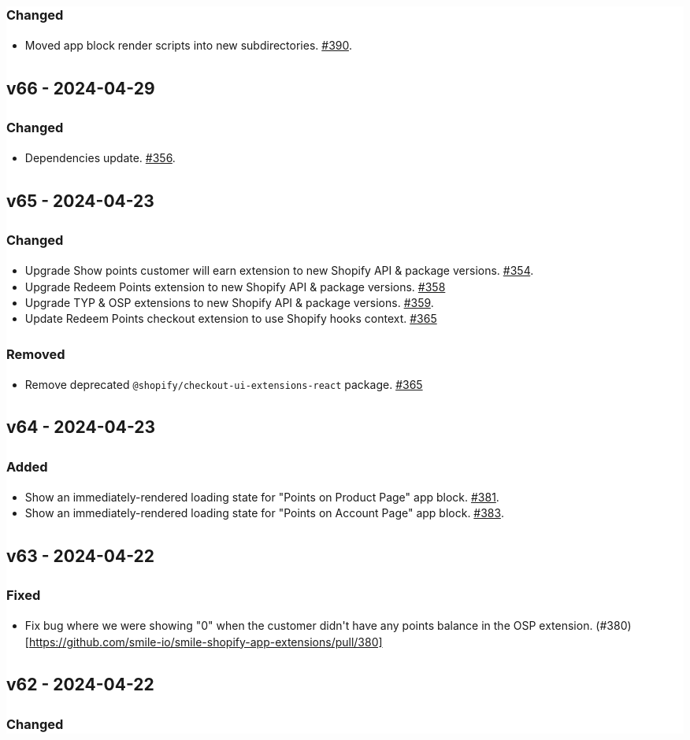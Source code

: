### Changed

- Moved app block render scripts into new subdirectories. [#390](https://github.com/smile-io/smile-shopify-app-extensions/pull/390).

## v66 - 2024-04-29

### Changed

- Dependencies update. [#356](https://github.com/smile-io/smile-shopify-app-extensions/pull/356).

## v65 - 2024-04-23

### Changed

- Upgrade Show points customer will earn extension to new Shopify API & package versions. [#354](https://github.com/smile-io/smile-shopify-app-extensions/pull/354).
- Upgrade Redeem Points extension to new Shopify API & package versions. [#358](https://github.com/smile-io/smile-shopify-app-extensions/pull/358)
- Upgrade TYP & OSP extensions to new Shopify API & package versions. [#359](https://github.com/smile-io/smile-shopify-app-extensions/pull/359).
- Update Redeem Points checkout extension to use Shopify hooks context. [#365](https://github.com/smile-io/smile-shopify-app-extensions/pull/365)

### Removed

- Remove deprecated `@shopify/checkout-ui-extensions-react` package. [#365](https://github.com/smile-io/smile-shopify-app-extensions/pull/365)

## v64 - 2024-04-23

### Added

- Show an immediately-rendered loading state for "Points on Product Page" app block. [#381](https://github.com/smile-io/smile-shopify-app-extensions/pull/381).
- Show an immediately-rendered loading state for "Points on Account Page" app block. [#383](https://github.com/smile-io/smile-shopify-app-extensions/pull/383).

## v63 - 2024-04-22

### Fixed

- Fix bug where we were showing "0" when the customer didn't have any points balance in the OSP extension. (#380)[https://github.com/smile-io/smile-shopify-app-extensions/pull/380]

## v62 - 2024-04-22

### Changed
